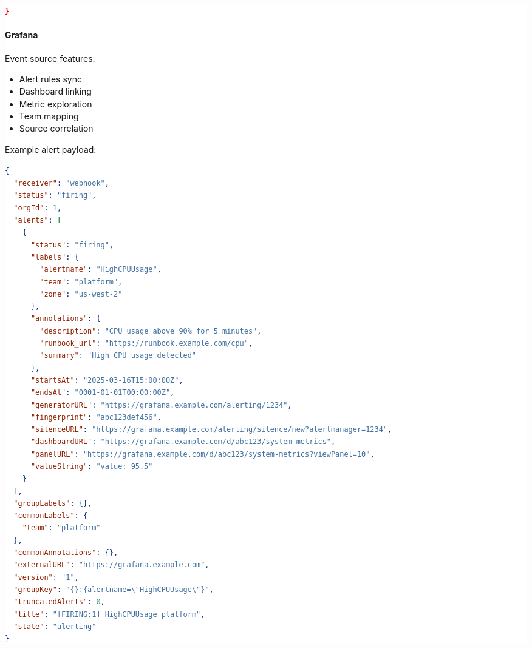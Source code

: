 ```json
}
```

#### Grafana
Event source features:
- Alert rules sync
- Dashboard linking
- Metric exploration
- Team mapping
- Source correlation

Example alert payload:
```json
{
  "receiver": "webhook",
  "status": "firing",
  "orgId": 1,
  "alerts": [
    {
      "status": "firing",
      "labels": {
        "alertname": "HighCPUUsage",
        "team": "platform",
        "zone": "us-west-2"
      },
      "annotations": {
        "description": "CPU usage above 90% for 5 minutes",
        "runbook_url": "https://runbook.example.com/cpu",
        "summary": "High CPU usage detected"
      },
      "startsAt": "2025-03-16T15:00:00Z",
      "endsAt": "0001-01-01T00:00:00Z",
      "generatorURL": "https://grafana.example.com/alerting/1234",
      "fingerprint": "abc123def456",
      "silenceURL": "https://grafana.example.com/alerting/silence/new?alertmanager=1234",
      "dashboardURL": "https://grafana.example.com/d/abc123/system-metrics",
      "panelURL": "https://grafana.example.com/d/abc123/system-metrics?viewPanel=10",
      "valueString": "value: 95.5"
    }
  ],
  "groupLabels": {},
  "commonLabels": {
    "team": "platform"
  },
  "commonAnnotations": {},
  "externalURL": "https://grafana.example.com",
  "version": "1",
  "groupKey": "{}:{alertname=\"HighCPUUsage\"}",
  "truncatedAlerts": 0,
  "title": "[FIRING:1] HighCPUUsage platform",
  "state": "alerting"
}
```
